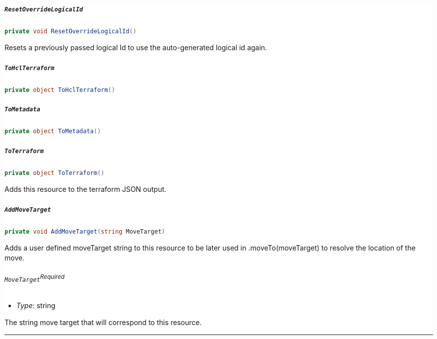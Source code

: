 ##### `ResetOverrideLogicalId` <a name="ResetOverrideLogicalId" id="rhizo-co-terraform-provider-oci.objectstorageNamespaceMetadata.ObjectstorageNamespaceMetadata.resetOverrideLogicalId"></a>

```csharp
private void ResetOverrideLogicalId()
```

Resets a previously passed logical Id to use the auto-generated logical id again.

##### `ToHclTerraform` <a name="ToHclTerraform" id="rhizo-co-terraform-provider-oci.objectstorageNamespaceMetadata.ObjectstorageNamespaceMetadata.toHclTerraform"></a>

```csharp
private object ToHclTerraform()
```

##### `ToMetadata` <a name="ToMetadata" id="rhizo-co-terraform-provider-oci.objectstorageNamespaceMetadata.ObjectstorageNamespaceMetadata.toMetadata"></a>

```csharp
private object ToMetadata()
```

##### `ToTerraform` <a name="ToTerraform" id="rhizo-co-terraform-provider-oci.objectstorageNamespaceMetadata.ObjectstorageNamespaceMetadata.toTerraform"></a>

```csharp
private object ToTerraform()
```

Adds this resource to the terraform JSON output.

##### `AddMoveTarget` <a name="AddMoveTarget" id="rhizo-co-terraform-provider-oci.objectstorageNamespaceMetadata.ObjectstorageNamespaceMetadata.addMoveTarget"></a>

```csharp
private void AddMoveTarget(string MoveTarget)
```

Adds a user defined moveTarget string to this resource to be later used in .moveTo(moveTarget) to resolve the location of the move.

###### `MoveTarget`<sup>Required</sup> <a name="MoveTarget" id="rhizo-co-terraform-provider-oci.objectstorageNamespaceMetadata.ObjectstorageNamespaceMetadata.addMoveTarget.parameter.moveTarget"></a>

- *Type:* string

The string move target that will correspond to this resource.

---
